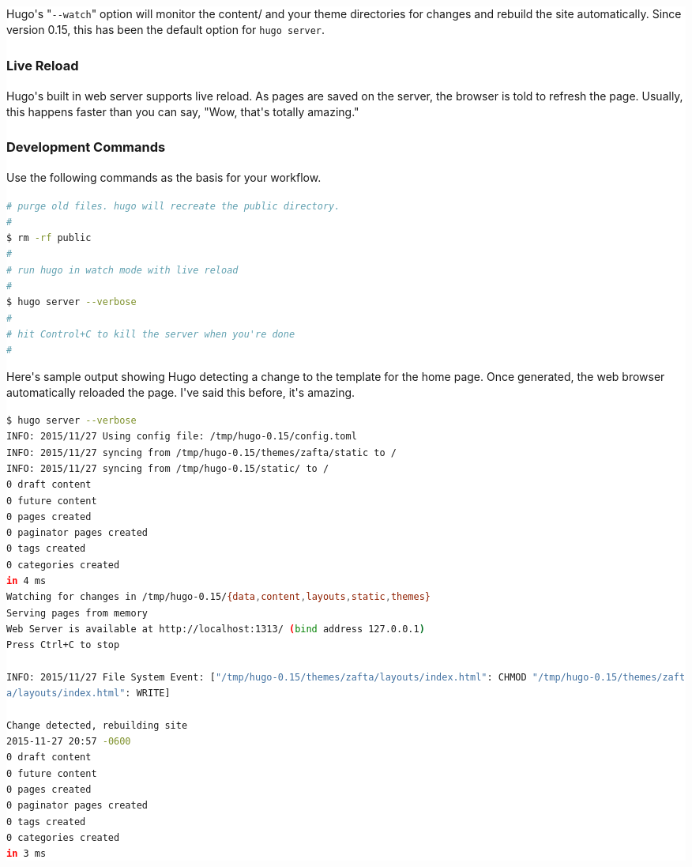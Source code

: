 Hugo's "`--watch`" option will monitor the content/ and your theme directories for changes and rebuild the site automatically. Since version 0.15, this has been the default option for `hugo server`.

### Live Reload

Hugo's built in web server supports live reload. As pages are saved on the server, the browser is told to refresh the page. Usually, this happens faster than you can say, "Wow, that's totally amazing."

### Development Commands

Use the following commands as the basis for your workflow.

```bash
# purge old files. hugo will recreate the public directory.
#
$ rm -rf public
#
# run hugo in watch mode with live reload
#
$ hugo server --verbose
#
# hit Control+C to kill the server when you're done
#
```

Here's sample output showing Hugo detecting a change to the template for the home page. Once generated, the web browser automatically reloaded the page. I've said this before, it's amazing.


```bash
$ hugo server --verbose
INFO: 2015/11/27 Using config file: /tmp/hugo-0.15/config.toml
INFO: 2015/11/27 syncing from /tmp/hugo-0.15/themes/zafta/static to /
INFO: 2015/11/27 syncing from /tmp/hugo-0.15/static/ to /
0 draft content
0 future content
0 pages created
0 paginator pages created
0 tags created
0 categories created
in 4 ms
Watching for changes in /tmp/hugo-0.15/{data,content,layouts,static,themes}
Serving pages from memory
Web Server is available at http://localhost:1313/ (bind address 127.0.0.1)
Press Ctrl+C to stop

INFO: 2015/11/27 File System Event: ["/tmp/hugo-0.15/themes/zafta/layouts/index.html": CHMOD "/tmp/hugo-0.15/themes/zafta/layouts/index.html": WRITE]

Change detected, rebuilding site
2015-11-27 20:57 -0600
0 draft content
0 future content
0 pages created
0 paginator pages created
0 tags created
0 categories created
in 3 ms
```
